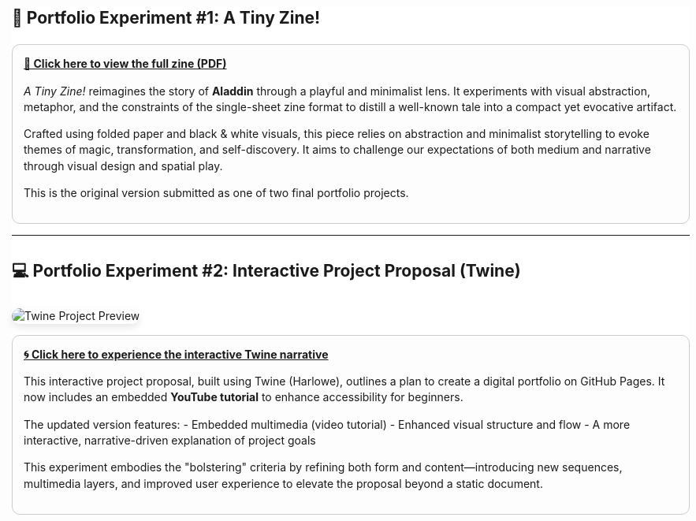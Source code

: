## 📘 Portfolio Experiment #1: A Tiny Zine!

<div style="border: 1px solid #ccc; padding: 1em; border-radius: 10px; background-color: #fdfdfd;">
  <strong><a href="https://github.com/Farzanamcj/Farzana-Tasnim/blob/master/files/A4_myZine_Aladdin.pdf" target="_blank">📄 Click here to view the full zine (PDF)</a></strong>
  <p>
    <em>A Tiny Zine!</em> reimagines the story of <strong>Aladdin</strong> through a playful and minimalist lens. It experiments with visual abstraction, metaphor, and the constraints of the single-sheet zine format to distill a well-known tale into a compact yet evocative artifact.
  </p>
  <p>
    Crafted using folded paper and black & white visuals, this piece relies on abstraction and minimalist storytelling to evoke themes of magic, transformation, and self-discovery. It aims to challenge our expectations of both medium and narrative through visual design and spatial play.
  </p>
  <p>
    This is the original version submitted as one of two final portfolio projects.
  </p>
</div>

---

## 💻 Portfolio Experiment #2: Interactive Project Proposal (Twine)

<img src="/images/twine-preview.png" alt="Twine Project Preview" style="max-width: 600px; width: 100%; border-radius: 10px; box-shadow: 0 4px 10px rgba(0,0,0,0.1); margin: 1em 0;" />

<div style="border: 1px solid #ccc; padding: 1em; border-radius: 10px; background-color: #fdfdfd;">
  <strong><a href="/files/Project%20Proposal_Updated.html" target="_blank">🌀 Click here to experience the interactive Twine narrative</a></strong>

  <p>
    This interactive project proposal, built using Twine (Harlowe), outlines a plan to create a digital portfolio on GitHub Pages. It now includes an embedded <strong>YouTube tutorial</strong> to enhance accessibility for beginners.
  </p>
  <p>
    The updated version features:
    - Embedded multimedia (video tutorial)
    - Enhanced visual structure and flow
    - A more interactive, narrative-driven explanation of project goals
  </p>
  <p>
    This experiment embodies the "bolstering" criteria by refining both form and content—introducing new sequences, multimedia layers, and improved user experience to elevate the proposal beyond a static document.
  </p>
</div>
